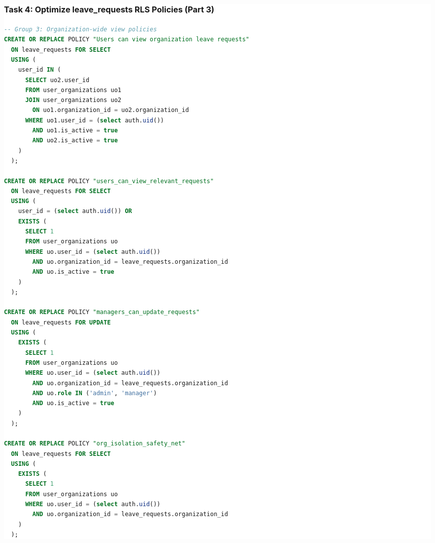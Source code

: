 ### Task 4: Optimize leave_requests RLS Policies (Part 3)

```sql
-- Group 3: Organization-wide view policies
CREATE OR REPLACE POLICY "Users can view organization leave requests"
  ON leave_requests FOR SELECT
  USING (
    user_id IN (
      SELECT uo2.user_id
      FROM user_organizations uo1
      JOIN user_organizations uo2
        ON uo1.organization_id = uo2.organization_id
      WHERE uo1.user_id = (select auth.uid())
        AND uo1.is_active = true
        AND uo2.is_active = true
    )
  );

CREATE OR REPLACE POLICY "users_can_view_relevant_requests"
  ON leave_requests FOR SELECT
  USING (
    user_id = (select auth.uid()) OR
    EXISTS (
      SELECT 1
      FROM user_organizations uo
      WHERE uo.user_id = (select auth.uid())
        AND uo.organization_id = leave_requests.organization_id
        AND uo.is_active = true
    )
  );

CREATE OR REPLACE POLICY "managers_can_update_requests"
  ON leave_requests FOR UPDATE
  USING (
    EXISTS (
      SELECT 1
      FROM user_organizations uo
      WHERE uo.user_id = (select auth.uid())
        AND uo.organization_id = leave_requests.organization_id
        AND uo.role IN ('admin', 'manager')
        AND uo.is_active = true
    )
  );

CREATE OR REPLACE POLICY "org_isolation_safety_net"
  ON leave_requests FOR SELECT
  USING (
    EXISTS (
      SELECT 1
      FROM user_organizations uo
      WHERE uo.user_id = (select auth.uid())
        AND uo.organization_id = leave_requests.organization_id
    )
  );
```
